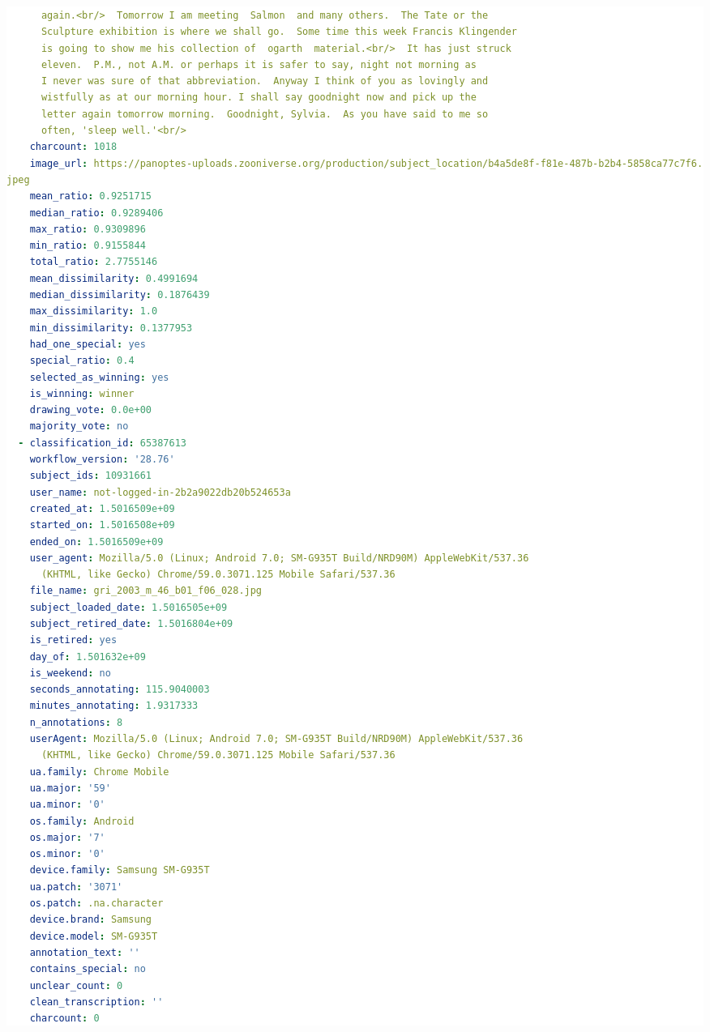 ```yaml
      again.<br/>  Tomorrow I am meeting  Salmon  and many others.  The Tate or the
      Sculpture exhibition is where we shall go.  Some time this week Francis Klingender
      is going to show me his collection of  ogarth  material.<br/>  It has just struck
      eleven.  P.M., not A.M. or perhaps it is safer to say, night not morning as
      I never was sure of that abbreviation.  Anyway I think of you as lovingly and
      wistfully as at our morning hour. I shall say goodnight now and pick up the
      letter again tomorrow morning.  Goodnight, Sylvia.  As you have said to me so
      often, 'sleep well.'<br/>
    charcount: 1018
    image_url: https://panoptes-uploads.zooniverse.org/production/subject_location/b4a5de8f-f81e-487b-b2b4-5858ca77c7f6.jpeg
    mean_ratio: 0.9251715
    median_ratio: 0.9289406
    max_ratio: 0.9309896
    min_ratio: 0.9155844
    total_ratio: 2.7755146
    mean_dissimilarity: 0.4991694
    median_dissimilarity: 0.1876439
    max_dissimilarity: 1.0
    min_dissimilarity: 0.1377953
    had_one_special: yes
    special_ratio: 0.4
    selected_as_winning: yes
    is_winning: winner
    drawing_vote: 0.0e+00
    majority_vote: no
  - classification_id: 65387613
    workflow_version: '28.76'
    subject_ids: 10931661
    user_name: not-logged-in-2b2a9022db20b524653a
    created_at: 1.5016509e+09
    started_on: 1.5016508e+09
    ended_on: 1.5016509e+09
    user_agent: Mozilla/5.0 (Linux; Android 7.0; SM-G935T Build/NRD90M) AppleWebKit/537.36
      (KHTML, like Gecko) Chrome/59.0.3071.125 Mobile Safari/537.36
    file_name: gri_2003_m_46_b01_f06_028.jpg
    subject_loaded_date: 1.5016505e+09
    subject_retired_date: 1.5016804e+09
    is_retired: yes
    day_of: 1.501632e+09
    is_weekend: no
    seconds_annotating: 115.9040003
    minutes_annotating: 1.9317333
    n_annotations: 8
    userAgent: Mozilla/5.0 (Linux; Android 7.0; SM-G935T Build/NRD90M) AppleWebKit/537.36
      (KHTML, like Gecko) Chrome/59.0.3071.125 Mobile Safari/537.36
    ua.family: Chrome Mobile
    ua.major: '59'
    ua.minor: '0'
    os.family: Android
    os.major: '7'
    os.minor: '0'
    device.family: Samsung SM-G935T
    ua.patch: '3071'
    os.patch: .na.character
    device.brand: Samsung
    device.model: SM-G935T
    annotation_text: ''
    contains_special: no
    unclear_count: 0
    clean_transcription: ''
    charcount: 0
```